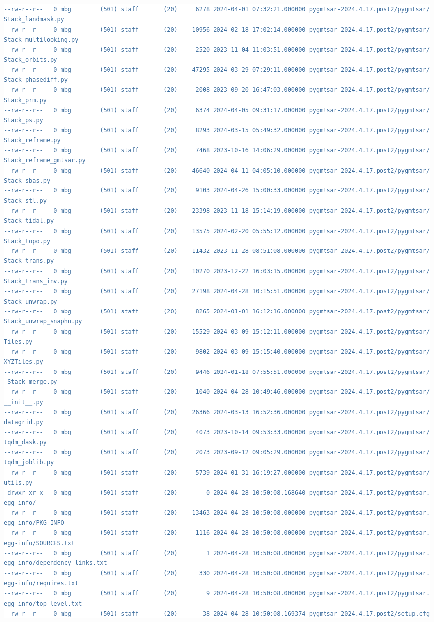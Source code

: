 ```diff
--rw-r--r--   0 mbg        (501) staff       (20)     6278 2024-04-01 07:32:21.000000 pygmtsar-2024.4.17.post2/pygmtsar/Stack_landmask.py
--rw-r--r--   0 mbg        (501) staff       (20)    10956 2024-02-18 17:02:14.000000 pygmtsar-2024.4.17.post2/pygmtsar/Stack_multilooking.py
--rw-r--r--   0 mbg        (501) staff       (20)     2520 2023-11-04 11:03:51.000000 pygmtsar-2024.4.17.post2/pygmtsar/Stack_orbits.py
--rw-r--r--   0 mbg        (501) staff       (20)    47295 2024-03-29 07:29:11.000000 pygmtsar-2024.4.17.post2/pygmtsar/Stack_phasediff.py
--rw-r--r--   0 mbg        (501) staff       (20)     2008 2023-09-20 16:47:03.000000 pygmtsar-2024.4.17.post2/pygmtsar/Stack_prm.py
--rw-r--r--   0 mbg        (501) staff       (20)     6374 2024-04-05 09:31:17.000000 pygmtsar-2024.4.17.post2/pygmtsar/Stack_ps.py
--rw-r--r--   0 mbg        (501) staff       (20)     8293 2024-03-15 05:49:32.000000 pygmtsar-2024.4.17.post2/pygmtsar/Stack_reframe.py
--rw-r--r--   0 mbg        (501) staff       (20)     7468 2023-10-16 14:06:29.000000 pygmtsar-2024.4.17.post2/pygmtsar/Stack_reframe_gmtsar.py
--rw-r--r--   0 mbg        (501) staff       (20)    46640 2024-04-11 04:05:10.000000 pygmtsar-2024.4.17.post2/pygmtsar/Stack_sbas.py
--rw-r--r--   0 mbg        (501) staff       (20)     9103 2024-04-26 15:00:33.000000 pygmtsar-2024.4.17.post2/pygmtsar/Stack_stl.py
--rw-r--r--   0 mbg        (501) staff       (20)    23398 2023-11-18 15:14:19.000000 pygmtsar-2024.4.17.post2/pygmtsar/Stack_tidal.py
--rw-r--r--   0 mbg        (501) staff       (20)    13575 2024-02-20 05:55:12.000000 pygmtsar-2024.4.17.post2/pygmtsar/Stack_topo.py
--rw-r--r--   0 mbg        (501) staff       (20)    11432 2023-11-28 08:51:08.000000 pygmtsar-2024.4.17.post2/pygmtsar/Stack_trans.py
--rw-r--r--   0 mbg        (501) staff       (20)    10270 2023-12-22 16:03:15.000000 pygmtsar-2024.4.17.post2/pygmtsar/Stack_trans_inv.py
--rw-r--r--   0 mbg        (501) staff       (20)    27198 2024-04-28 10:15:51.000000 pygmtsar-2024.4.17.post2/pygmtsar/Stack_unwrap.py
--rw-r--r--   0 mbg        (501) staff       (20)     8265 2024-01-01 16:12:16.000000 pygmtsar-2024.4.17.post2/pygmtsar/Stack_unwrap_snaphu.py
--rw-r--r--   0 mbg        (501) staff       (20)    15529 2024-03-09 15:12:11.000000 pygmtsar-2024.4.17.post2/pygmtsar/Tiles.py
--rw-r--r--   0 mbg        (501) staff       (20)     9802 2024-03-09 15:15:40.000000 pygmtsar-2024.4.17.post2/pygmtsar/XYZTiles.py
--rw-r--r--   0 mbg        (501) staff       (20)     9446 2024-01-18 07:55:51.000000 pygmtsar-2024.4.17.post2/pygmtsar/_Stack_merge.py
--rw-r--r--   0 mbg        (501) staff       (20)     1040 2024-04-28 10:49:46.000000 pygmtsar-2024.4.17.post2/pygmtsar/__init__.py
--rw-r--r--   0 mbg        (501) staff       (20)    26366 2024-03-13 16:52:36.000000 pygmtsar-2024.4.17.post2/pygmtsar/datagrid.py
--rw-r--r--   0 mbg        (501) staff       (20)     4073 2023-10-14 09:53:33.000000 pygmtsar-2024.4.17.post2/pygmtsar/tqdm_dask.py
--rw-r--r--   0 mbg        (501) staff       (20)     2073 2023-09-12 09:05:29.000000 pygmtsar-2024.4.17.post2/pygmtsar/tqdm_joblib.py
--rw-r--r--   0 mbg        (501) staff       (20)     5739 2024-01-31 16:19:27.000000 pygmtsar-2024.4.17.post2/pygmtsar/utils.py
-drwxr-xr-x   0 mbg        (501) staff       (20)        0 2024-04-28 10:50:08.168640 pygmtsar-2024.4.17.post2/pygmtsar.egg-info/
--rw-r--r--   0 mbg        (501) staff       (20)    13463 2024-04-28 10:50:08.000000 pygmtsar-2024.4.17.post2/pygmtsar.egg-info/PKG-INFO
--rw-r--r--   0 mbg        (501) staff       (20)     1116 2024-04-28 10:50:08.000000 pygmtsar-2024.4.17.post2/pygmtsar.egg-info/SOURCES.txt
--rw-r--r--   0 mbg        (501) staff       (20)        1 2024-04-28 10:50:08.000000 pygmtsar-2024.4.17.post2/pygmtsar.egg-info/dependency_links.txt
--rw-r--r--   0 mbg        (501) staff       (20)      330 2024-04-28 10:50:08.000000 pygmtsar-2024.4.17.post2/pygmtsar.egg-info/requires.txt
--rw-r--r--   0 mbg        (501) staff       (20)        9 2024-04-28 10:50:08.000000 pygmtsar-2024.4.17.post2/pygmtsar.egg-info/top_level.txt
--rw-r--r--   0 mbg        (501) staff       (20)       38 2024-04-28 10:50:08.169374 pygmtsar-2024.4.17.post2/setup.cfg
```